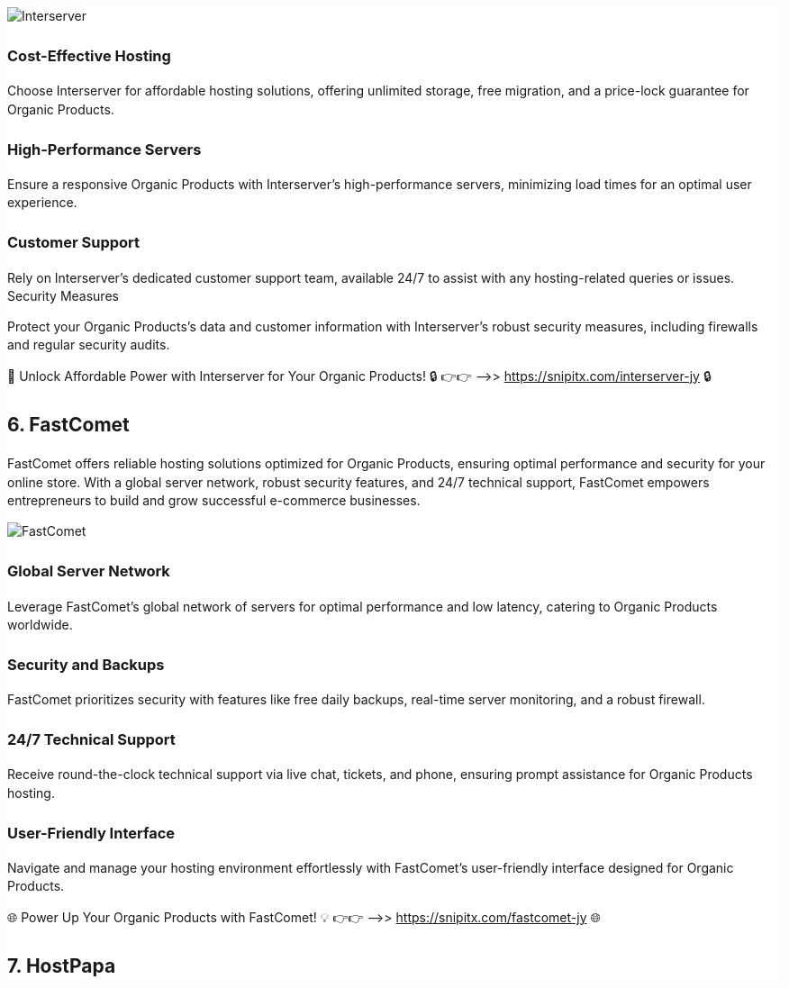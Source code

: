 ![Interserver](https://i.imgur.com/OM5dOEW.jpeg "Interserver Hosting")

### Cost-Effective Hosting
Choose Interserver for affordable hosting solutions, offering unlimited storage, free migration, and a price-lock guarantee for Organic Products.

### High-Performance Servers
Ensure a responsive Organic Products with Interserver’s high-performance servers, minimizing load times for an optimal user experience.

### Customer Support
Rely on Interserver’s dedicated customer support team, available 24/7 to assist with any hosting-related queries or issues.
Security Measures

Protect your Organic Products’s data and customer information with Interserver’s robust security measures, including firewalls and regular security audits.

💸 Unlock Affordable Power with Interserver for Your Organic Products! 🔒
👉👉 -->> https://snipitx.com/interserver-jy 🔒

## 6. FastComet

FastComet offers reliable hosting solutions optimized for Organic Products, ensuring optimal performance and security for your online store. With a global server network, robust security features, and 24/7 technical support, FastComet empowers entrepreneurs to build and grow successful e-commerce businesses.

![FastComet](https://i.imgur.com/7qgXuWp.png "FastComet Hosting")

### Global Server Network
Leverage FastComet’s global network of servers for optimal performance and low latency, catering to Organic Products worldwide.

### Security and Backups
FastComet prioritizes security with features like free daily backups, real-time server monitoring, and a robust firewall.

### 24/7 Technical Support
Receive round-the-clock technical support via live chat, tickets, and phone, ensuring prompt assistance for Organic Products hosting.

### User-Friendly Interface
Navigate and manage your hosting environment effortlessly with FastComet’s user-friendly interface designed for Organic Products.

🌐 Power Up Your Organic Products with FastComet! 💡
👉👉 -->> https://snipitx.com/fastcomet-jy 🌐

## 7. HostPapa
